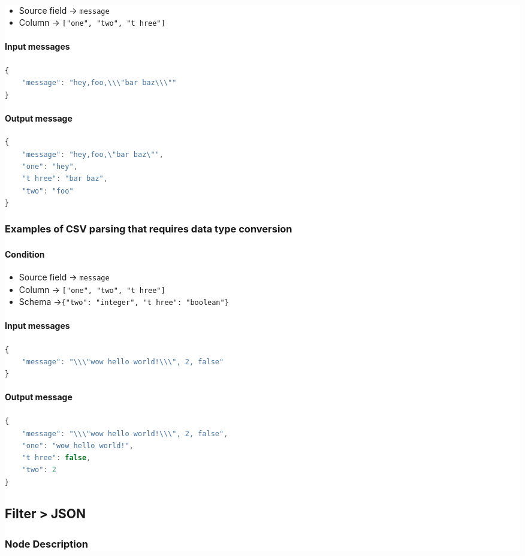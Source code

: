 * Source field → `message`
* Column → `["one", "two", "t hree"]`

#### Input messages

```js
{
    "message": "hey,foo,\\\"bar baz\\\""
}
```

#### Output message

```js
{
    "message": "hey,foo,\"bar baz\"",
    "one": "hey",
    "t hree": "bar baz",
    "two": "foo"
}
```

### Examples of CSV parsing that requires data type conversion

#### Condition

* Source field → `message`
* Column → `["one", "two", "t hree"]`
* Schema →`{"two": "integer", "t hree": "boolean"}`

#### Input messages

```js
{
    "message": "\\\"wow hello world!\\\", 2, false"
}
```

#### Output message

```js
{
    "message": "\\\"wow hello world!\\\", 2, false",
    "one": "wow hello world!",
    "t hree": false,
    "two": 2
}
```

## Filter > JSON

### Node Description
